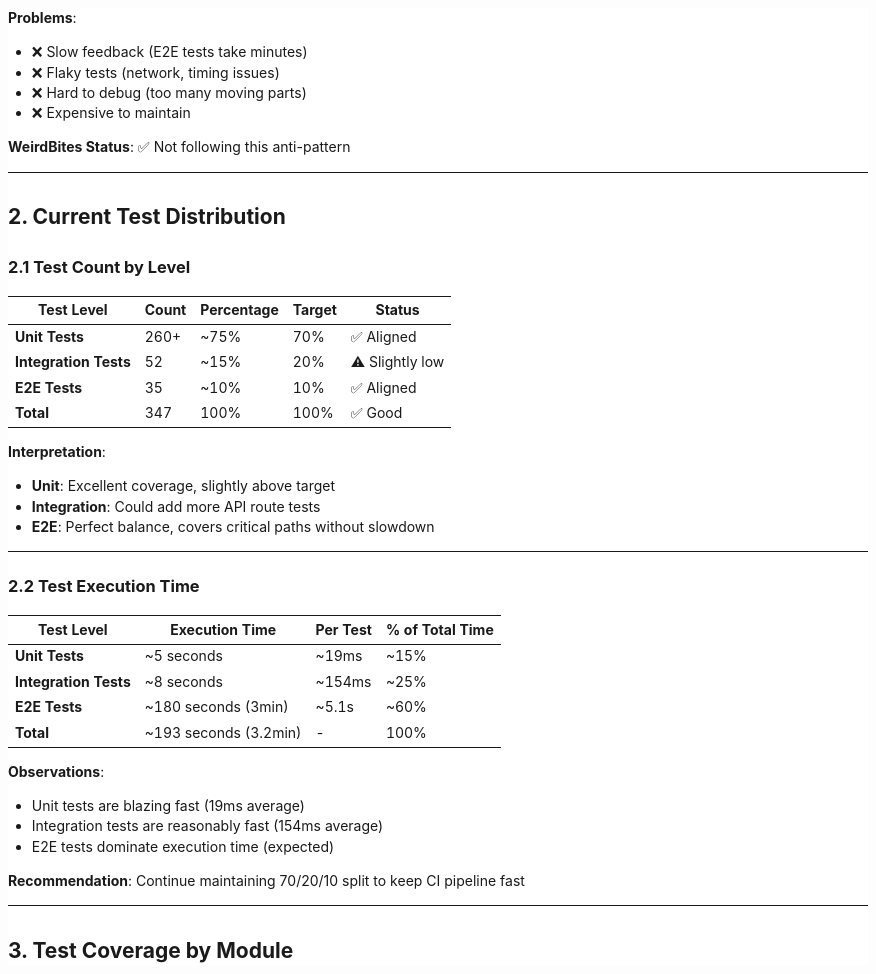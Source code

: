 **Problems**:

- ❌ Slow feedback (E2E tests take minutes)
- ❌ Flaky tests (network, timing issues)
- ❌ Hard to debug (too many moving parts)
- ❌ Expensive to maintain

**WeirdBites Status**: ✅ Not following this anti-pattern

---

## 2. Current Test Distribution

### 2.1 Test Count by Level

| Test Level            | Count | Percentage | Target | Status          |
| --------------------- | ----- | ---------- | ------ | --------------- |
| **Unit Tests**        | 260+  | ~75%       | 70%    | ✅ Aligned      |
| **Integration Tests** | 52    | ~15%       | 20%    | ⚠️ Slightly low |
| **E2E Tests**         | 35    | ~10%       | 10%    | ✅ Aligned      |
| **Total**             | 347   | 100%       | 100%   | ✅ Good         |

**Interpretation**:

- **Unit**: Excellent coverage, slightly above target
- **Integration**: Could add more API route tests
- **E2E**: Perfect balance, covers critical paths without slowdown

---

### 2.2 Test Execution Time

| Test Level            | Execution Time        | Per Test | % of Total Time |
| --------------------- | --------------------- | -------- | --------------- |
| **Unit Tests**        | ~5 seconds            | ~19ms    | ~15%            |
| **Integration Tests** | ~8 seconds            | ~154ms   | ~25%            |
| **E2E Tests**         | ~180 seconds (3min)   | ~5.1s    | ~60%            |
| **Total**             | ~193 seconds (3.2min) | -        | 100%            |

**Observations**:

- Unit tests are blazing fast (19ms average)
- Integration tests are reasonably fast (154ms average)
- E2E tests dominate execution time (expected)

**Recommendation**: Continue maintaining 70/20/10 split to keep CI pipeline fast

---

## 3. Test Coverage by Module
